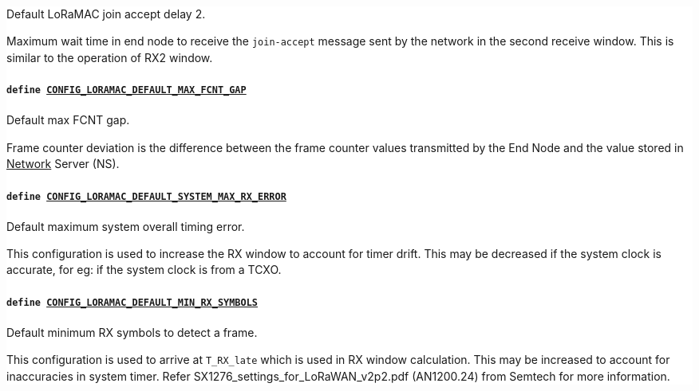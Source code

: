Default LoRaMAC join accept delay 2.

Maximum wait time in end node to receive the `join-accept` message sent by the network in the second receive window. This is similar to the operation of RX2 window.

#### `define `[`CONFIG_LORAMAC_DEFAULT_MAX_FCNT_GAP`](#group__net__loramac__conf_1ga146a775839b61d07280e280d53feb48e) 

Default max FCNT gap.

Frame counter deviation is the difference between the frame counter values transmitted by the End Node and the value stored in [Network](./doc/starlight-docs/src/content/docs/apidoc/api-pkg_paho_mqtt.md#structNetwork) Server (NS).

#### `define `[`CONFIG_LORAMAC_DEFAULT_SYSTEM_MAX_RX_ERROR`](#group__net__loramac__conf_1ga563b726d858f370056ecaeba2938dae5) 

Default maximum system overall timing error.

This configuration is used to increase the RX window to account for timer drift. This may be decreased if the system clock is accurate, for eg: if the system clock is from a TCXO.

#### `define `[`CONFIG_LORAMAC_DEFAULT_MIN_RX_SYMBOLS`](#group__net__loramac__conf_1ga158b536ab836ca81a530757c459190e2) 

Default minimum RX symbols to detect a frame.

This configuration is used to arrive at `T_RX_late` which is used in RX window calculation. This may be increased to account for inaccuracies in system timer. Refer SX1276_settings_for_LoRaWAN_v2p2.pdf (AN1200.24) from Semtech for more information.


